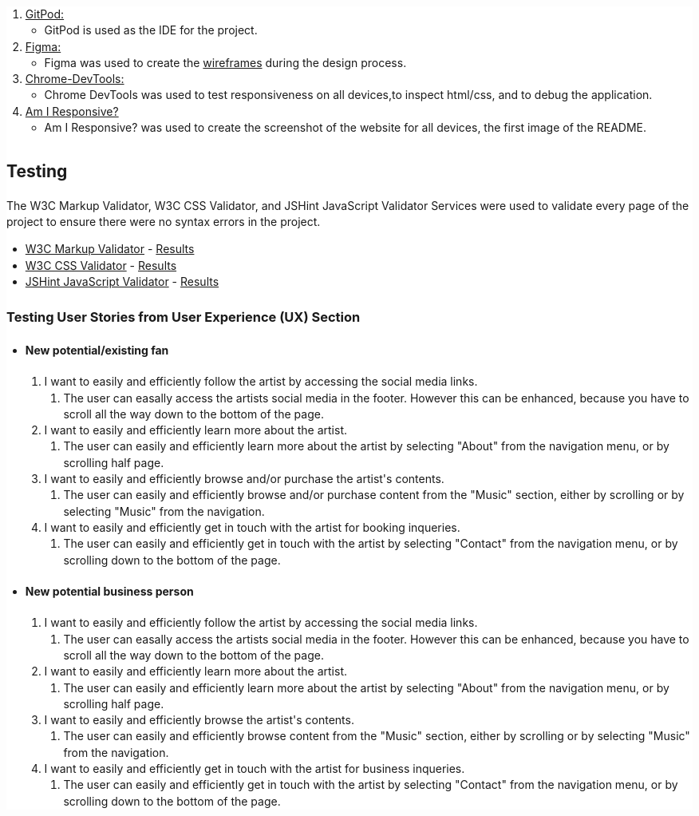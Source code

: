1. [GitPod:](https://gitpod.io/)
    - GitPod is used as the IDE for the project.
1. [Figma:](https://figma.com/)
    - Figma was used to create the [wireframes](#wireframes) during the design process.
1. [Chrome-DevTools:](https://developer.chrome.com/docs/devtools/)
    - Chrome DevTools was used to test responsiveness on all devices,to inspect html/css, and to debug the application.
1.  [Am I Responsive?](http://ami.responsivedesign.is/)
    - Am I Responsive? was used to create the screenshot of the website for all devices, the first image of the README.



## Testing

The W3C Markup Validator, W3C CSS Validator, and JSHint JavaScript Validator Services were used to validate every page of the project to ensure there were no syntax errors in the project.

-   [W3C Markup Validator](https://jigsaw.w3.org/css-validator/#validate_by_input) - [Results](assets/validation/html-val.JPG)
-   [W3C CSS Validator](https://jigsaw.w3.org/css-validator/#validate_by_input) - [Results](assets/validation/css-val.JPG)
-   [JSHint JavaScript Validator](https://jshint.com/) - [Results](assets/validation/jshint.JPG)

### Testing User Stories from User Experience (UX) Section

-   #### New potential/existing fan

    1. I want to easily and efficiently follow the artist by accessing the social media links.
        1. The user can easally access the artists social media in the footer. However this can be enhanced, because you have to scroll all the way down to the bottom of the page.
    2. I want to easily and efficiently learn more about the artist.
        1. The user can easily and efficiently learn more about the artist by selecting "About" from the navigation menu, or by scrolling half page.
    3. I want to easily and efficiently browse and/or purchase the artist's contents.
        1. The user can easily and efficiently  browse and/or purchase content from the "Music" section, either by scrolling or by selecting "Music" from the navigation.
    4. I want to easily and efficiently get in touch with the artist for booking inqueries.
        1. The user can easily and efficiently get in touch with the artist by selecting "Contact" from the navigation menu, or by scrolling down to the bottom of the page.

-   #### New potential business person

    1. I want to easily and efficiently follow the artist by accessing the social media links.
        1. The user can easally access the artists social media in the footer. However this can be enhanced, because you have to scroll all the way down to the bottom of the page.
    2. I want to easily and efficiently learn more about the artist.
        1. The user can easily and efficiently learn more about the artist by selecting "About" from the navigation menu, or by scrolling half page.
    3. I want to easily and efficiently browse the artist's contents.
        1. The user can easily and efficiently  browse content from the "Music" section, either by scrolling or by selecting "Music" from the navigation.
    4. I want to easily and efficiently get in touch with the artist for business inqueries.
        1. The user can easily and efficiently get in touch with the artist by selecting "Contact" from the navigation menu, or by scrolling down to the bottom of the page.
 